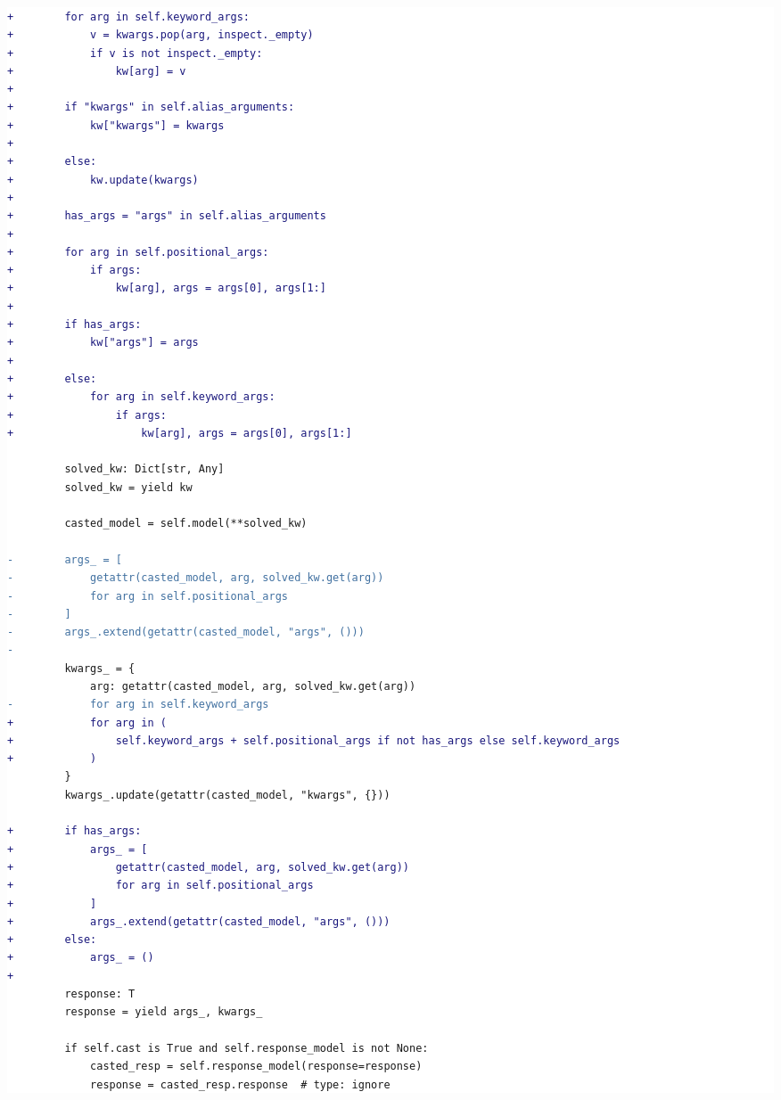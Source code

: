 ```diff
+        for arg in self.keyword_args:
+            v = kwargs.pop(arg, inspect._empty)
+            if v is not inspect._empty:
+                kw[arg] = v
+
+        if "kwargs" in self.alias_arguments:
+            kw["kwargs"] = kwargs
+
+        else:
+            kw.update(kwargs)
+
+        has_args = "args" in self.alias_arguments
+
+        for arg in self.positional_args:
+            if args:
+                kw[arg], args = args[0], args[1:]
+
+        if has_args:
+            kw["args"] = args
+
+        else:
+            for arg in self.keyword_args:
+                if args:
+                    kw[arg], args = args[0], args[1:]
 
         solved_kw: Dict[str, Any]
         solved_kw = yield kw
 
         casted_model = self.model(**solved_kw)
 
-        args_ = [
-            getattr(casted_model, arg, solved_kw.get(arg))
-            for arg in self.positional_args
-        ]
-        args_.extend(getattr(casted_model, "args", ()))
-
         kwargs_ = {
             arg: getattr(casted_model, arg, solved_kw.get(arg))
-            for arg in self.keyword_args
+            for arg in (
+                self.keyword_args + self.positional_args if not has_args else self.keyword_args
+            )
         }
         kwargs_.update(getattr(casted_model, "kwargs", {}))
 
+        if has_args:
+            args_ = [
+                getattr(casted_model, arg, solved_kw.get(arg))
+                for arg in self.positional_args
+            ]
+            args_.extend(getattr(casted_model, "args", ()))
+        else:
+            args_ = ()
+
         response: T
         response = yield args_, kwargs_
 
         if self.cast is True and self.response_model is not None:
             casted_resp = self.response_model(response=response)
             response = casted_resp.response  # type: ignore
```
